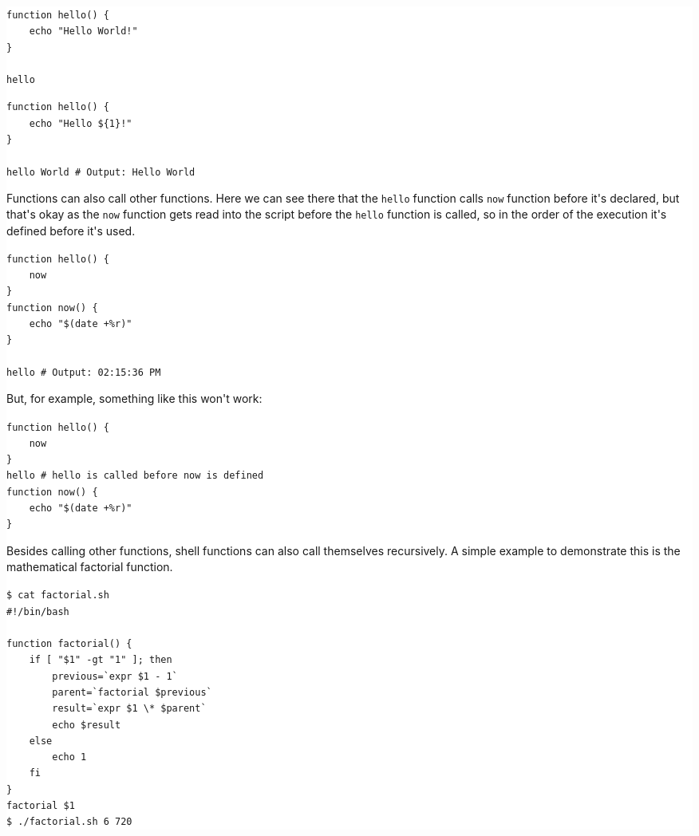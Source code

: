 ```shell
function hello() {
    echo "Hello World!"
}

hello
```

```shell
function hello() {
    echo "Hello ${1}!"
}

hello World # Output: Hello World
```

Functions can also call other functions. Here we can see there that the `hello` function calls `now` function before it's declared, but that's okay as the `now` function gets read into the script before the `hello` function is called, so in the order of the execution it's defined before it's used.

```shell
function hello() {
    now
}
function now() {
    echo "$(date +%r)"
}

hello # Output: 02:15:36 PM
```

But, for example, something like this won't work:

```shell
function hello() {
    now
}
hello # hello is called before now is defined
function now() {
    echo "$(date +%r)"
}
```

Besides calling other functions, shell functions can also call themselves recursively. A simple example to demonstrate this is the mathematical factorial function.

```shell
$ cat factorial.sh
#!/bin/bash

function factorial() {
    if [ "$1" -gt "1" ]; then
        previous=`expr $1 - 1`
        parent=`factorial $previous`
        result=`expr $1 \* $parent`
        echo $result
    else
        echo 1
    fi
}
factorial $1
$ ./factorial.sh 6 720
```
